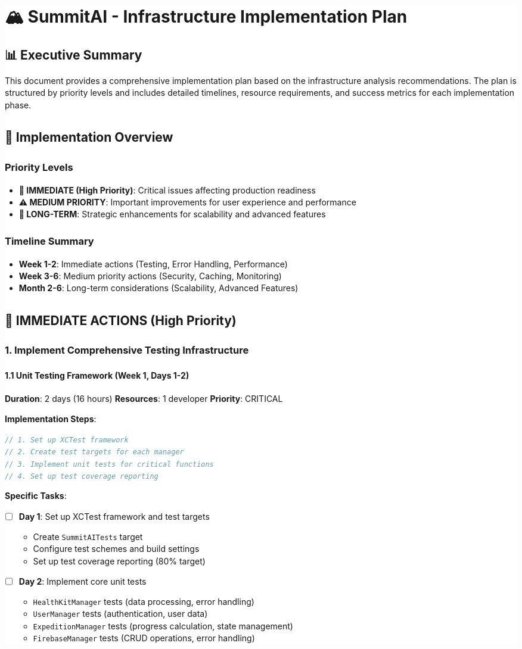 # 🏔️ SummitAI - Infrastructure Implementation Plan

## 📊 Executive Summary

This document provides a comprehensive implementation plan based on the infrastructure analysis recommendations. The plan is structured by priority levels and includes detailed timelines, resource requirements, and success metrics for each implementation phase.

## 🎯 Implementation Overview

### Priority Levels
- **🚨 IMMEDIATE (High Priority)**: Critical issues affecting production readiness
- **⚠️ MEDIUM PRIORITY**: Important improvements for user experience and performance
- **🔮 LONG-TERM**: Strategic enhancements for scalability and advanced features

### Timeline Summary
- **Week 1-2**: Immediate actions (Testing, Error Handling, Performance)
- **Week 3-6**: Medium priority actions (Security, Caching, Monitoring)
- **Month 2-6**: Long-term considerations (Scalability, Advanced Features)

## 🚨 IMMEDIATE ACTIONS (High Priority)

### 1. Implement Comprehensive Testing Infrastructure

#### 1.1 Unit Testing Framework (Week 1, Days 1-2)
**Duration**: 2 days (16 hours)
**Resources**: 1 developer
**Priority**: CRITICAL

**Implementation Steps**:
```swift
// 1. Set up XCTest framework
// 2. Create test targets for each manager
// 3. Implement unit tests for critical functions
// 4. Set up test coverage reporting
```

**Specific Tasks**:
- [ ] **Day 1**: Set up XCTest framework and test targets
  - Create `SummitAITests` target
  - Configure test schemes and build settings
  - Set up test coverage reporting (80% target)
  
- [ ] **Day 2**: Implement core unit tests
  - `HealthKitManager` tests (data processing, error handling)
  - `UserManager` tests (authentication, user data)
  - `ExpeditionManager` tests (progress calculation, state management)
  - `FirebaseManager` tests (CRUD operations, error handling)
